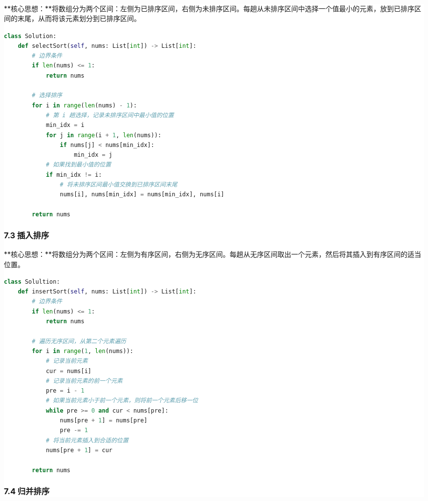 **核心思想：**将数组分为两个区间：左侧为已排序区间，右侧为未排序区间。每趟从未排序区间中选择一个值最小的元素，放到已排序区间的末尾，从而将该元素划分到已排序区间。

```python
class Solution:
    def selectSort(self, nums: List[int]) -> List[int]:
        # 边界条件
        if len(nums) <= 1:
            return nums
        
        # 选择排序
        for i in range(len(nums) - 1):
            # 第 i 趟选择，记录未排序区间中最小值的位置
            min_idx = i
            for j in range(i + 1, len(nums)):
                if nums[j] < nums[min_idx]:
                    min_idx = j
            # 如果找到最小值的位置
            if min_idx != i:
                # 将未排序区间最小值交换到已排序区间末尾
                nums[i], nums[min_idx] = nums[min_idx], nums[i]
            
        return nums
```

### 7.3 插入排序

**核心思想：**将数组分为两个区间：左侧为有序区间，右侧为无序区间。每趟从无序区间取出一个元素，然后将其插入到有序区间的适当位置。

```python
class Solultion:
    def insertSort(self, nums: List[int]) -> List[int]:
        # 边界条件
        if len(nums) <= 1:
            return nums
        
        # 遍历无序区间，从第二个元素遍历
        for i in range(1, len(nums)):
            # 记录当前元素
            cur = nums[i]
            # 记录当前元素的前一个元素
            pre = i - 1
            # 如果当前元素小于前一个元素，则将前一个元素后移一位
            while pre >= 0 and cur < nums[pre]:
                nums[pre + 1] = nums[pre]
                pre -= 1
            # 将当前元素插入到合适的位置
            nums[pre + 1] = cur
            
        return nums
```

### 7.4 归并排序

